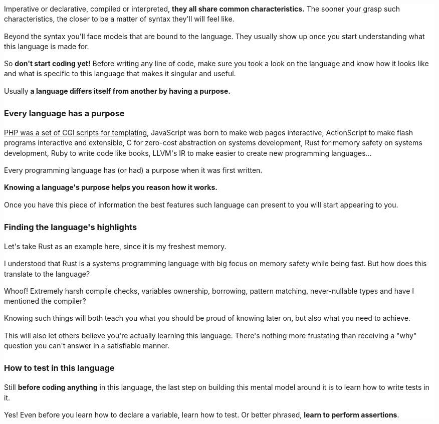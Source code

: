 Imperative or declarative, compiled or interpreted, **they all share
common characteristics.** The sooner your grasp such characteristics,
the closer to be a matter of syntax they'll will feel like.

Beyond the syntax you'll face models that are bound to the language.
They usually show up once you start understanding what this language
is made for.

So **don't start coding yet!** Before writing any line of code, make
sure you took a look on the language and know how it looks like and what
is specific to this language that makes it singular and useful.

Usually **a language differs itself from another by having a purpose.**

### Every language has a purpose

[PHP was a set of CGI scripts for templating](/en/issue/how-does-php-engine-actually-work/),
JavaScript was born to make web pages interactive, ActionScript to
make flash programs interactive and extensible, C for zero-cost
abstraction on systems development, Rust for memory safety on systems
development, Ruby to write code like books, LLVM's IR to make
easier to create new programming languages...

Every programming language has (or had) a purpose when it was first
written.

**Knowing a language's purpose helps you reason how it works.**

Once you have this piece of information the best features such
language can present to you will start appearing to you.

### Finding the language's highlights

Let's take Rust as an example here, since it is my freshest memory.

I understood that Rust is a systems programming language with big
focus on memory safety while being fast. But how does this translate
to the language?

Whoof! Extremely harsh compile checks, variables ownership, borrowing,
pattern matching, never-nullable types and have I mentioned the compiler?

Knowing such things will both teach you what you should be proud of
knowing later on, but also what you need to achieve.

This will also let others believe you're actually learning this language.
There's nothing more frustating than receiving a "why" question you
can't answer in a satisfiable manner.

### How to test in this language

Still **before coding anything** in this language, the last step on
building this mental model around it is to learn how to write tests
in it.

Yes! Even before you learn how to declare a variable, learn how to
test. Or better phrased, **learn to perform assertions**.
